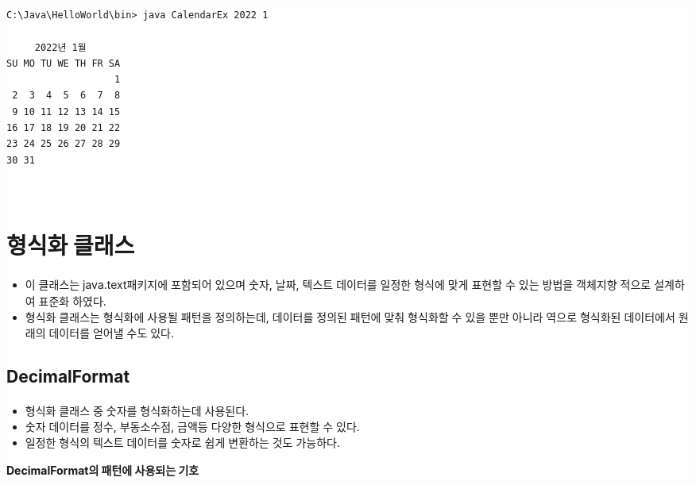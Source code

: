     C:\Java\HelloWorld\bin> java CalendarEx 2022 1

         2022년 1월
    SU MO TU WE TH FR SA
                       1
     2  3  4  5  6  7  8
     9 10 11 12 13 14 15
    16 17 18 19 20 21 22
    23 24 25 26 27 28 29
    30 31


#### <br>

형식화 클래스
===
- 이 클래스는 java.text패키지에 포함되어 있으며 숫자, 날짜, 텍스트 데이터를 일정한 형식에 맞게 표현할 수 있는 방법을 객체지향 적으로 설계하여 표준화 하였다.
- 형식화 클래스는 형식화에 사용될 패턴을 정의하는데, 데이터를 정의된 패턴에 맞춰 형식화할 수 있을 뿐만 아니라 역으로 형식화된 데이터에서 원래의 데이터를 얻어낼 수도 있다.


DecimalFormat
---
- 형식화 클래스 중 숫자를 형식화하는데 사용된다.
- 숫자 데이터를 정수, 부동소수점, 금액등 다양한 형식으로 표현할 수 있다.
- 일정한 형식의 텍스트 데이터를 숫자로 쉽게 변환하는 것도 가능하다.

**DecimalFormat의 패턴에 사용되는 기호**
<p align="center">